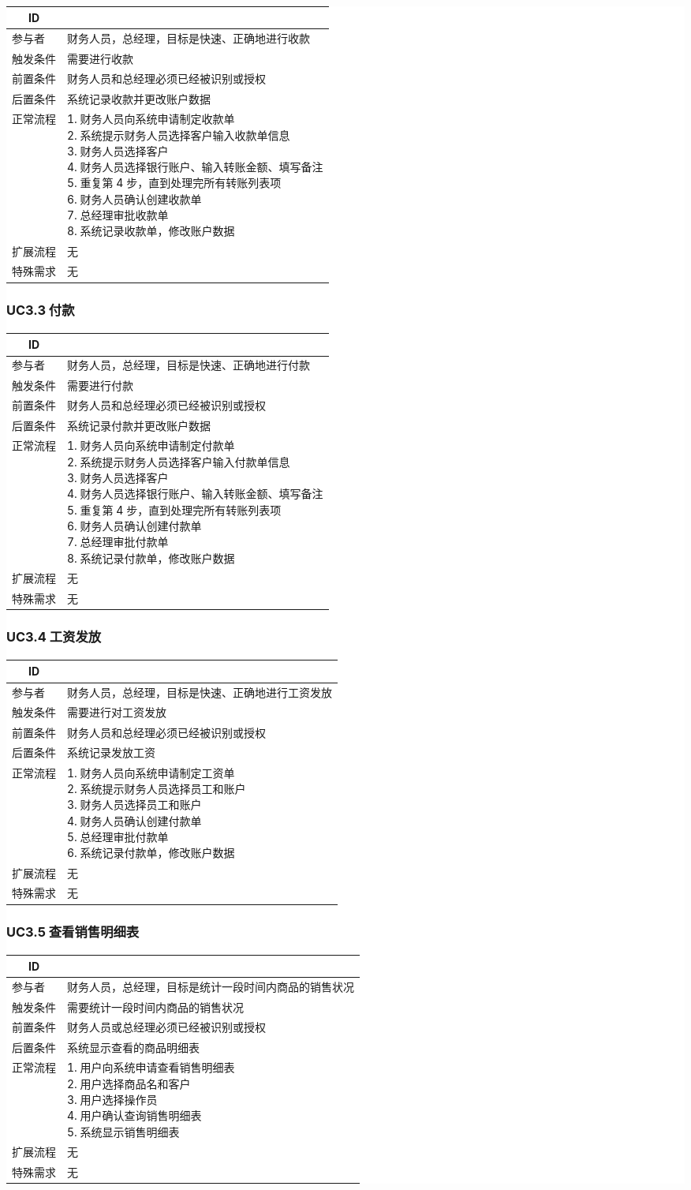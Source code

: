 | ID       |                                                              |
| -------- | ------------------------------------------------------------ |
| 参与者   | 财务人员，总经理，目标是快速、正确地进行收款                 |
| 触发条件 | 需要进行收款                                                 |
| 前置条件 | 财务人员和总经理必须已经被识别或授权                         |
| 后置条件 | 系统记录收款并更改账户数据                                   |
| 正常流程 | 1. 财务人员向系统申请制定收款单<br />2. 系统提示财务人员选择客户输入收款单信息<br />3. 财务人员选择客户<br />4. 财务人员选择银行账户、输入转账金额、填写备注<br />5. 重复第 4 步，直到处理完所有转账列表项<br />6. 财务人员确认创建收款单<br />7. 总经理审批收款单<br />8. 系统记录收款单，修改账户数据 |
| 扩展流程 | 无                                                           |
| 特殊需求 | 无                                                           |

### UC3.3 付款

| ID       |                                                              |
| -------- | ------------------------------------------------------------ |
| 参与者   | 财务人员，总经理，目标是快速、正确地进行付款                 |
| 触发条件 | 需要进行付款                                                 |
| 前置条件 | 财务人员和总经理必须已经被识别或授权                         |
| 后置条件 | 系统记录付款并更改账户数据                                   |
| 正常流程 | 1. 财务人员向系统申请制定付款单<br />2. 系统提示财务人员选择客户输入付款单信息<br />3. 财务人员选择客户<br />4. 财务人员选择银行账户、输入转账金额、填写备注<br />5. 重复第 4 步，直到处理完所有转账列表项<br />6. 财务人员确认创建付款单<br />7. 总经理审批付款单<br />8. 系统记录付款单，修改账户数据 |
| 扩展流程 | 无                                                           |
| 特殊需求 | 无                                                           |

### UC3.4 工资发放

| ID       |                                                              |
| -------- | ------------------------------------------------------------ |
| 参与者   | 财务人员，总经理，目标是快速、正确地进行工资发放             |
| 触发条件 | 需要进行对工资发放                                           |
| 前置条件 | 财务人员和总经理必须已经被识别或授权                         |
| 后置条件 | 系统记录发放工资                                             |
| 正常流程 | 1. 财务人员向系统申请制定工资单<br />2. 系统提示财务人员选择员工和账户<br />3. 财务人员选择员工和账户<br />4. 财务人员确认创建付款单<br />5. 总经理审批付款单<br />6. 系统记录付款单，修改账户数据 |
| 扩展流程 | 无                                                           |
| 特殊需求 | 无                                                           |

### UC3.5 查看销售明细表

| ID       |                                                              |
| -------- | ------------------------------------------------------------ |
| 参与者   | 财务人员，总经理，目标是统计一段时间内商品的销售状况         |
| 触发条件 | 需要统计一段时间内商品的销售状况                             |
| 前置条件 | 财务人员或总经理必须已经被识别或授权                         |
| 后置条件 | 系统显示查看的商品明细表                                     |
| 正常流程 | 1. 用户向系统申请查看销售明细表<br />2. 用户选择商品名和客户<br />3. 用户选择操作员<br />4. 用户确认查询销售明细表<br />5. 系统显示销售明细表 |
| 扩展流程 | 无                                                           |
| 特殊需求 | 无                                                           |